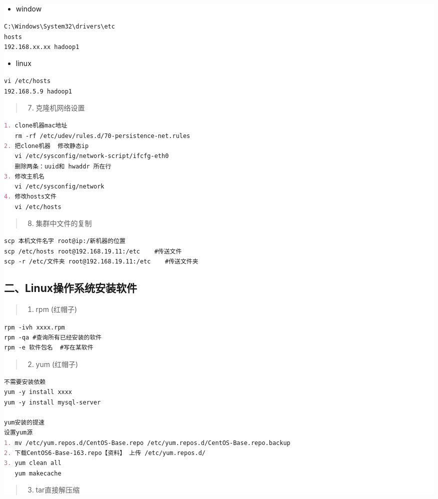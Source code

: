 * window

```
C:\Windows\System32\drivers\etc
hosts
192.168.xx.xx hadoop1
```
* linux

```
vi /etc/hosts
192.168.5.9 hadoop1
```
> 7. 克隆机网络设置

```markdown
1. clone机器mac地址 
   rm -rf /etc/udev/rules.d/70-persistence-net.rules
2. 把clone机器  修改静态ip 
   vi /etc/sysconfig/network-script/ifcfg-eth0
   删除两条：uuid和 hwaddr 所在行
3. 修改主机名
   vi /etc/sysconfig/network
4. 修改hosts文件
   vi /etc/hosts
```
> 8. 集群中文件的复制

```markdown
scp 本机文件名字 root@ip:/新机器的位置
scp /etc/hosts root@192.168.19.11:/etc    #传送文件
scp -r /etc/文件夹 root@192.168.19.11:/etc    #传送文件夹
```
## 二、Linux操作系统安装软件

> 1. rpm (红帽子)

```markdown
rpm -ivh xxxx.rpm
rpm -qa #查询所有已经安装的软件
rpm -e 软件包名  #写在某软件
```
> 2. yum (红帽子)

```markdown
不需要安装依赖
yum -y install xxxx
yum -y install mysql-server

yum安装的提速
设置yum源 
1. mv /etc/yum.repos.d/CentOS-Base.repo /etc/yum.repos.d/CentOS-Base.repo.backup
2. 下载CentOS6-Base-163.repo【资料】 上传 /etc/yum.repos.d/
3. yum clean all
   yum makecache
```
> 3. tar直接解压缩

